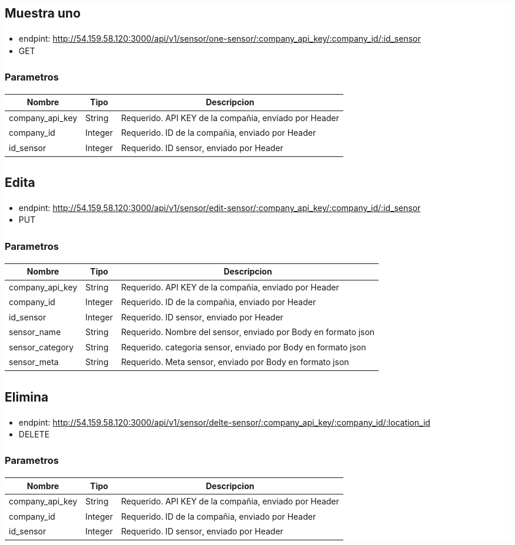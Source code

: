 ## Muestra uno

- endpint: http://54.159.58.120:3000/api/v1/sensor/one-sensor/:company_api_key/:company_id/:id_sensor
- GET

### Parametros
| Nombre  | Tipo  | Descripcion | 
| ------------- | ------------- | ------------- |
| company_api_key  | String |  Requerido. API KEY de la compañia, enviado por Header|
| company_id  | Integer | Requerido. ID de la compañia, enviado por Header|
| id_sensor  | Integer | Requerido. ID sensor, enviado por Header|


## Edita
- endpint: http://54.159.58.120:3000/api/v1/sensor/edit-sensor/:company_api_key/:company_id/:id_sensor
- PUT

### Parametros
| Nombre  | Tipo  | Descripcion | 
| ------------- | ------------- | ------------- |
| company_api_key  | String |  Requerido. API KEY de la compañia, enviado por Header|
| company_id  | Integer | Requerido. ID de la compañia, enviado por Header|
| id_sensor  | Integer | Requerido. ID sensor, enviado por Header|
| sensor_name  | String | Requerido. Nombre del sensor, enviado por Body en formato json|
| sensor_category  | String | Requerido. categoria sensor, enviado por Body en formato json|
| sensor_meta  | String | Requerido. Meta sensor, enviado por Body en formato json|


## Elimina
- endpint: http://54.159.58.120:3000/api/v1/sensor/delte-sensor/:company_api_key/:company_id/:location_id
- DELETE

### Parametros
| Nombre  | Tipo  | Descripcion | 
| ------------- | ------------- | ------------- |
| company_api_key  | String |  Requerido. API KEY de la compañia, enviado por Header|
| company_id  | Integer | Requerido. ID de la compañia, enviado por Header|
| id_sensor  | Integer | Requerido. ID sensor, enviado por Header|
